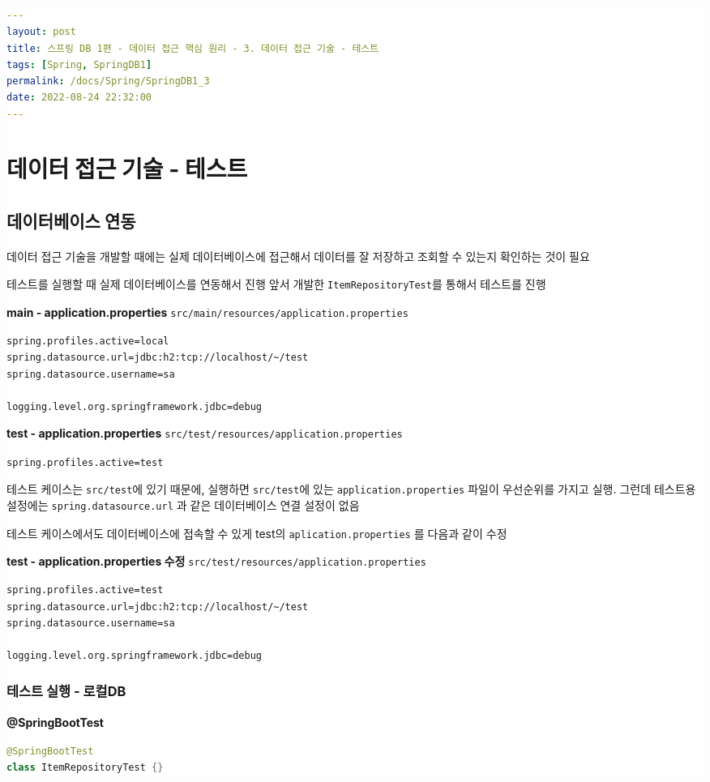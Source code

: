 ```yaml
---
layout: post
title: 스프링 DB 1편 - 데이터 접근 핵심 원리 - 3. 데이터 접근 기술 - 테스트
tags: [Spring, SpringDB1]
permalink: /docs/Spring/SpringDB1_3
date: 2022-08-24 22:32:00
---
```

# 데이터 접근 기술 - 테스트

## 데이터베이스 연동

데이터 접근 기술을 개발할 때에는 실제 데이터베이스에 접근해서 데이터를 잘 저장하고 조회할 수 있는지 확인하는 것이 필요

테스트를 실행할 때 실제 데이터베이스를 연동해서 진행
앞서 개발한 `ItemRepositoryTest`를 통해서 테스트를 진행

**main - application.properties**
`src/main/resources/application.properties`
```properties
spring.profiles.active=local
spring.datasource.url=jdbc:h2:tcp://localhost/~/test
spring.datasource.username=sa

logging.level.org.springframework.jdbc=debug
```
**test - application.properties**
`src/test/resources/application.properties`
```properties
spring.profiles.active=test
```

테스트 케이스는 `src/test`에 있기 때문에, 실행하면 `src/test`에 있는 `application.properties` 파일이 우선순위를 가지고 실행. 그런데 테스트용 설정에는 `spring.datasource.url` 과 같은 데이터베이스 연결 설정이 없음

테스트 케이스에서도 데이터베이스에 접속할 수 있게 test의 `aplication.properties` 를 다음과 같이 수정

**test - application.properties 수정**
`src/test/resources/application.properties`
```properties
spring.profiles.active=test
spring.datasource.url=jdbc:h2:tcp://localhost/~/test
spring.datasource.username=sa

logging.level.org.springframework.jdbc=debug
```

### 테스트 실행 - 로컬DB

**@SpringBootTest**
```java
@SpringBootTest
class ItemRepositoryTest {}
```
